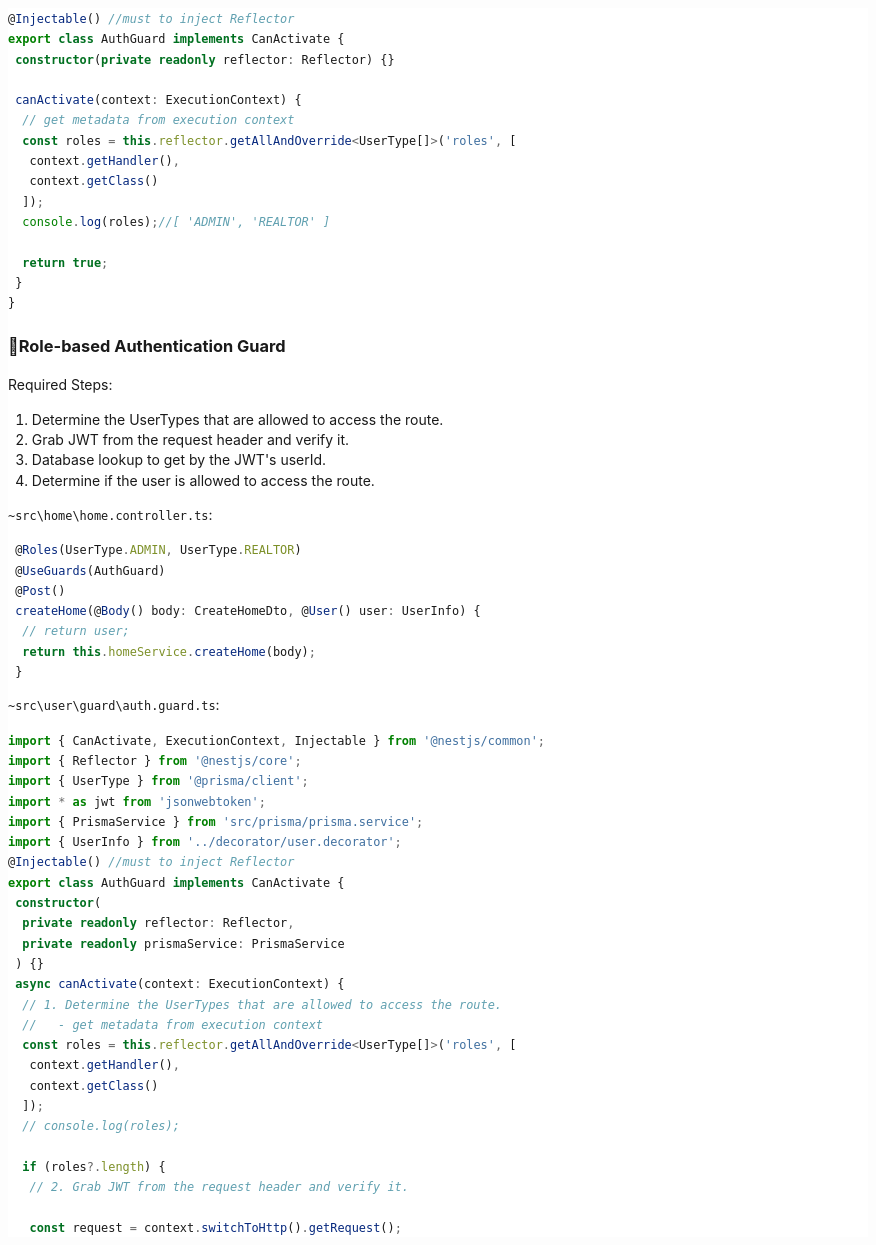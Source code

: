 ```typescript
@Injectable() //must to inject Reflector
export class AuthGuard implements CanActivate {
 constructor(private readonly reflector: Reflector) {}

 canActivate(context: ExecutionContext) {
  // get metadata from execution context
  const roles = this.reflector.getAllAndOverride<UserType[]>('roles', [
   context.getHandler(),
   context.getClass()
  ]);
  console.log(roles);//[ 'ADMIN', 'REALTOR' ]

  return true;
 }
}
```

### 🚀Role-based Authentication Guard

Required Steps:

1. Determine the UserTypes that are allowed to access the route.
2. Grab JWT from the request header and verify it.
3. Database lookup to get by the JWT's userId.
4. Determine if the user is allowed to access the route.

`~src\home\home.controller.ts`:

```typescript
 @Roles(UserType.ADMIN, UserType.REALTOR)
 @UseGuards(AuthGuard)
 @Post()
 createHome(@Body() body: CreateHomeDto, @User() user: UserInfo) {
  // return user;
  return this.homeService.createHome(body);
 }
```

`~src\user\guard\auth.guard.ts`:

```typescript
import { CanActivate, ExecutionContext, Injectable } from '@nestjs/common';
import { Reflector } from '@nestjs/core';
import { UserType } from '@prisma/client';
import * as jwt from 'jsonwebtoken';
import { PrismaService } from 'src/prisma/prisma.service';
import { UserInfo } from '../decorator/user.decorator';
@Injectable() //must to inject Reflector
export class AuthGuard implements CanActivate {
 constructor(
  private readonly reflector: Reflector,
  private readonly prismaService: PrismaService
 ) {}
 async canActivate(context: ExecutionContext) {
  // 1. Determine the UserTypes that are allowed to access the route.
  //   - get metadata from execution context
  const roles = this.reflector.getAllAndOverride<UserType[]>('roles', [
   context.getHandler(),
   context.getClass()
  ]);
  // console.log(roles);

  if (roles?.length) {
   // 2. Grab JWT from the request header and verify it.

   const request = context.switchToHttp().getRequest();
```